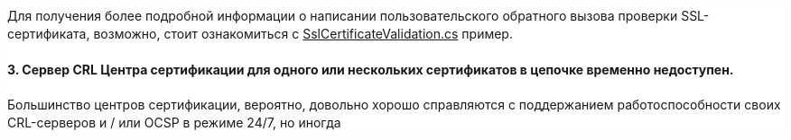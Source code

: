 Для получения более подробной информации о написании пользовательского обратного вызова проверки SSL-сертификата, возможно, стоит ознакомиться с
[SslCertificateValidation.cs](https://github.com/jstedfast/MailKit/blob/master/Documentation/Examples/SslCertificateValidation.cs)
пример.

#### 3. Сервер CRL Центра сертификации для одного или нескольких сертификатов в цепочке временно недоступен.

Большинство центров сертификации, вероятно, довольно хорошо справляются с поддержанием работоспособности своих CRL-серверов и / или OCSP в режиме 24/7, но иногда



